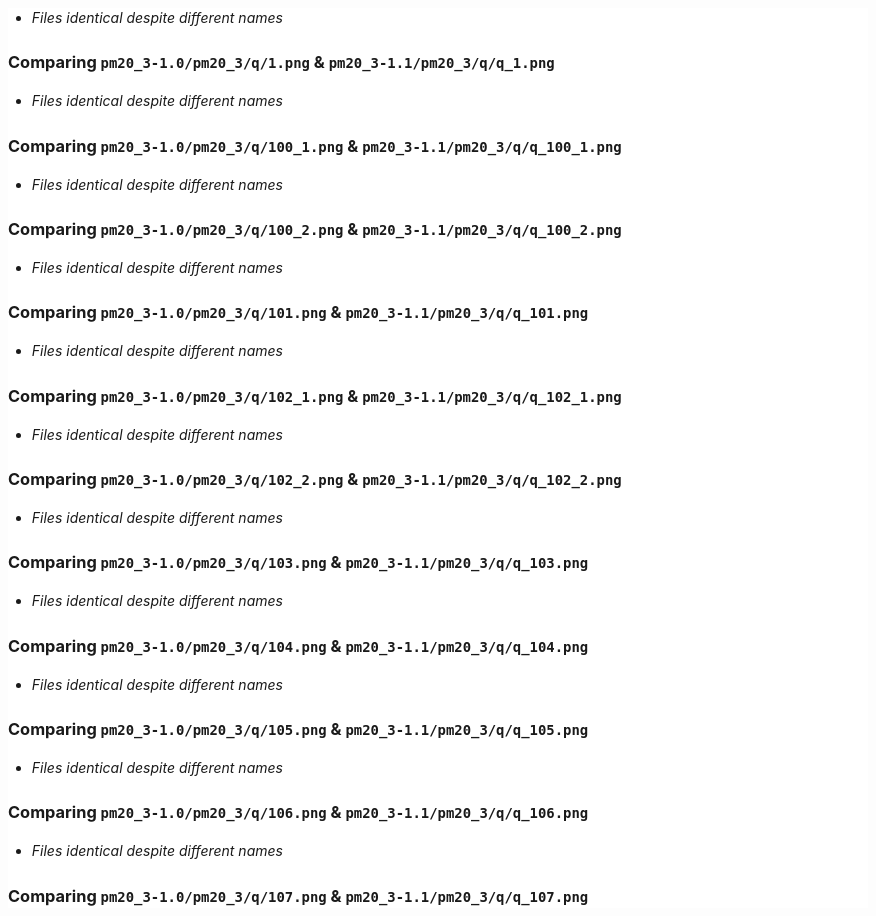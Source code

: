  * *Files identical despite different names*

### Comparing `pm20_3-1.0/pm20_3/q/1.png` & `pm20_3-1.1/pm20_3/q/q_1.png`

 * *Files identical despite different names*

### Comparing `pm20_3-1.0/pm20_3/q/100_1.png` & `pm20_3-1.1/pm20_3/q/q_100_1.png`

 * *Files identical despite different names*

### Comparing `pm20_3-1.0/pm20_3/q/100_2.png` & `pm20_3-1.1/pm20_3/q/q_100_2.png`

 * *Files identical despite different names*

### Comparing `pm20_3-1.0/pm20_3/q/101.png` & `pm20_3-1.1/pm20_3/q/q_101.png`

 * *Files identical despite different names*

### Comparing `pm20_3-1.0/pm20_3/q/102_1.png` & `pm20_3-1.1/pm20_3/q/q_102_1.png`

 * *Files identical despite different names*

### Comparing `pm20_3-1.0/pm20_3/q/102_2.png` & `pm20_3-1.1/pm20_3/q/q_102_2.png`

 * *Files identical despite different names*

### Comparing `pm20_3-1.0/pm20_3/q/103.png` & `pm20_3-1.1/pm20_3/q/q_103.png`

 * *Files identical despite different names*

### Comparing `pm20_3-1.0/pm20_3/q/104.png` & `pm20_3-1.1/pm20_3/q/q_104.png`

 * *Files identical despite different names*

### Comparing `pm20_3-1.0/pm20_3/q/105.png` & `pm20_3-1.1/pm20_3/q/q_105.png`

 * *Files identical despite different names*

### Comparing `pm20_3-1.0/pm20_3/q/106.png` & `pm20_3-1.1/pm20_3/q/q_106.png`

 * *Files identical despite different names*

### Comparing `pm20_3-1.0/pm20_3/q/107.png` & `pm20_3-1.1/pm20_3/q/q_107.png`
